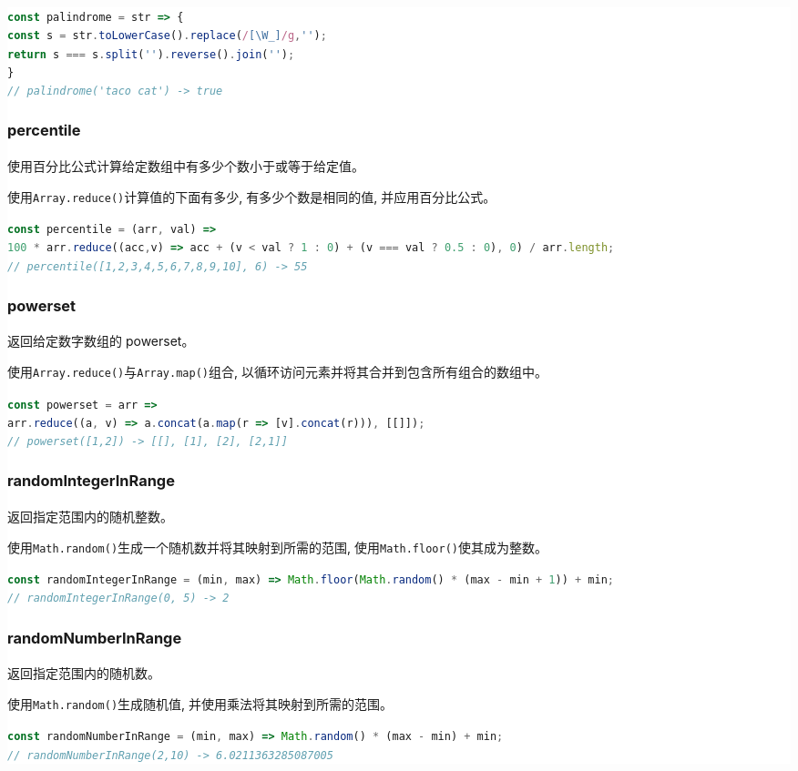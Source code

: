```js
const palindrome = str => {
const s = str.toLowerCase().replace(/[\W_]/g,'');
return s === s.split('').reverse().join('');
}
// palindrome('taco cat') -> true
```



### percentile

使用百分比公式计算给定数组中有多少个数小于或等于给定值。

使用`Array.reduce()`计算值的下面有多少, 有多少个数是相同的值, 并应用百分比公式。

```js
const percentile = (arr, val) =>
100 * arr.reduce((acc,v) => acc + (v < val ? 1 : 0) + (v === val ? 0.5 : 0), 0) / arr.length;
// percentile([1,2,3,4,5,6,7,8,9,10], 6) -> 55
```



### powerset

返回给定数字数组的 powerset。

使用`Array.reduce()`与`Array.map()`组合, 以循环访问元素并将其合并到包含所有组合的数组中。

```js
const powerset = arr =>
arr.reduce((a, v) => a.concat(a.map(r => [v].concat(r))), [[]]);
// powerset([1,2]) -> [[], [1], [2], [2,1]]
```



### randomIntegerInRange

返回指定范围内的随机整数。

使用`Math.random()`生成一个随机数并将其映射到所需的范围, 使用`Math.floor()`使其成为整数。

```js
const randomIntegerInRange = (min, max) => Math.floor(Math.random() * (max - min + 1)) + min;
// randomIntegerInRange(0, 5) -> 2
```



### randomNumberInRange

返回指定范围内的随机数。

使用`Math.random()`生成随机值, 并使用乘法将其映射到所需的范围。

```js
const randomNumberInRange = (min, max) => Math.random() * (max - min) + min;
// randomNumberInRange(2,10) -> 6.0211363285087005
```
